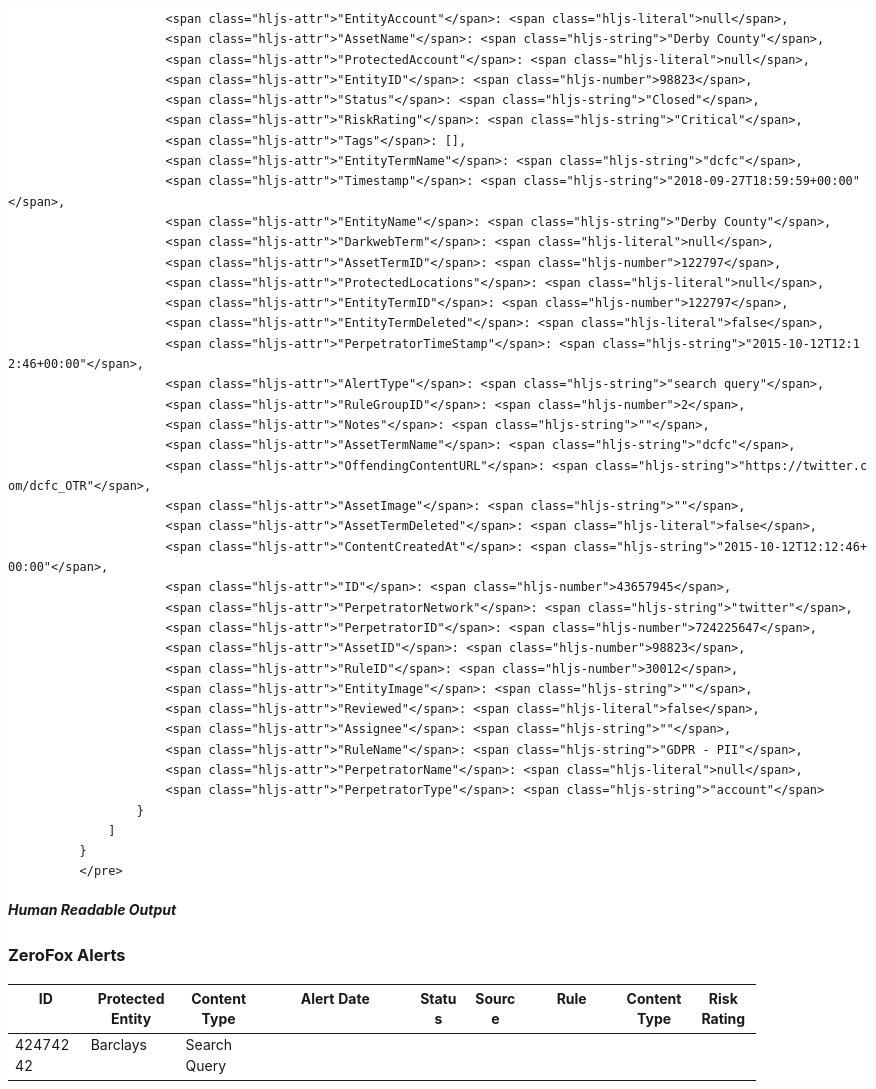                           <span class="hljs-attr">"EntityAccount"</span>: <span class="hljs-literal">null</span>, 
                          <span class="hljs-attr">"AssetName"</span>: <span class="hljs-string">"Derby County"</span>, 
                          <span class="hljs-attr">"ProtectedAccount"</span>: <span class="hljs-literal">null</span>, 
                          <span class="hljs-attr">"EntityID"</span>: <span class="hljs-number">98823</span>, 
                          <span class="hljs-attr">"Status"</span>: <span class="hljs-string">"Closed"</span>, 
                          <span class="hljs-attr">"RiskRating"</span>: <span class="hljs-string">"Critical"</span>, 
                          <span class="hljs-attr">"Tags"</span>: [], 
                          <span class="hljs-attr">"EntityTermName"</span>: <span class="hljs-string">"dcfc"</span>, 
                          <span class="hljs-attr">"Timestamp"</span>: <span class="hljs-string">"2018-09-27T18:59:59+00:00"</span>, 
                          <span class="hljs-attr">"EntityName"</span>: <span class="hljs-string">"Derby County"</span>, 
                          <span class="hljs-attr">"DarkwebTerm"</span>: <span class="hljs-literal">null</span>, 
                          <span class="hljs-attr">"AssetTermID"</span>: <span class="hljs-number">122797</span>, 
                          <span class="hljs-attr">"ProtectedLocations"</span>: <span class="hljs-literal">null</span>, 
                          <span class="hljs-attr">"EntityTermID"</span>: <span class="hljs-number">122797</span>, 
                          <span class="hljs-attr">"EntityTermDeleted"</span>: <span class="hljs-literal">false</span>, 
                          <span class="hljs-attr">"PerpetratorTimeStamp"</span>: <span class="hljs-string">"2015-10-12T12:12:46+00:00"</span>, 
                          <span class="hljs-attr">"AlertType"</span>: <span class="hljs-string">"search query"</span>, 
                          <span class="hljs-attr">"RuleGroupID"</span>: <span class="hljs-number">2</span>, 
                          <span class="hljs-attr">"Notes"</span>: <span class="hljs-string">""</span>, 
                          <span class="hljs-attr">"AssetTermName"</span>: <span class="hljs-string">"dcfc"</span>, 
                          <span class="hljs-attr">"OffendingContentURL"</span>: <span class="hljs-string">"https://twitter.com/dcfc_OTR"</span>, 
                          <span class="hljs-attr">"AssetImage"</span>: <span class="hljs-string">""</span>, 
                          <span class="hljs-attr">"AssetTermDeleted"</span>: <span class="hljs-literal">false</span>, 
                          <span class="hljs-attr">"ContentCreatedAt"</span>: <span class="hljs-string">"2015-10-12T12:12:46+00:00"</span>, 
                          <span class="hljs-attr">"ID"</span>: <span class="hljs-number">43657945</span>, 
                          <span class="hljs-attr">"PerpetratorNetwork"</span>: <span class="hljs-string">"twitter"</span>, 
                          <span class="hljs-attr">"PerpetratorID"</span>: <span class="hljs-number">724225647</span>, 
                          <span class="hljs-attr">"AssetID"</span>: <span class="hljs-number">98823</span>, 
                          <span class="hljs-attr">"RuleID"</span>: <span class="hljs-number">30012</span>, 
                          <span class="hljs-attr">"EntityImage"</span>: <span class="hljs-string">""</span>, 
                          <span class="hljs-attr">"Reviewed"</span>: <span class="hljs-literal">false</span>, 
                          <span class="hljs-attr">"Assignee"</span>: <span class="hljs-string">""</span>, 
                          <span class="hljs-attr">"RuleName"</span>: <span class="hljs-string">"GDPR - PII"</span>, 
                          <span class="hljs-attr">"PerpetratorName"</span>: <span class="hljs-literal">null</span>, 
                          <span class="hljs-attr">"PerpetratorType"</span>: <span class="hljs-string">"account"</span>
                      }
                  ]
              }
              </pre>
<h5 id="human-readable-output">Human Readable Output</h5>
<h3 id="zerofox-alerts">ZeroFox Alerts</h3>
<table style="width: 748px;">
<thead>
<tr>
<th style="width: 71px;">ID</th>
<th style="width: 94px;">Protected Entity</th>
<th style="width: 76px;">Content Type</th>
<th style="width: 162.667px;">Alert Date</th>
<th style="width: 44.3333px;">Status</th>
<th style="width: 54px;">Source</th>
<th style="width: 90px;">Rule</th>
<th style="width: 68px;">Content Type</th>
<th style="width: 59px;">Risk Rating</th>
</tr>
</thead>
<tbody>
<tr>
<td style="width: 71px;">42474242</td>
<td style="width: 94px;">Barclays</td>
<td style="width: 76px;">Search Query</td>